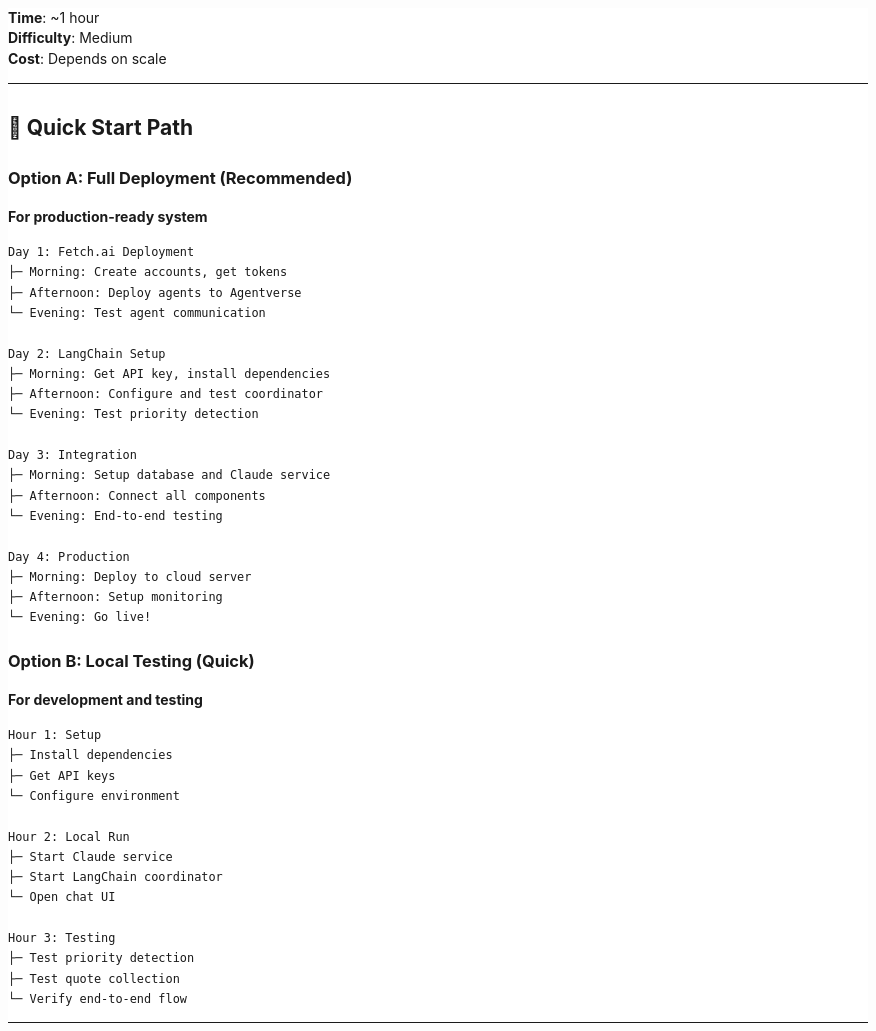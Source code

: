**Time**: ~1 hour  
**Difficulty**: Medium  
**Cost**: Depends on scale

---

## 🎯 Quick Start Path

### Option A: Full Deployment (Recommended)

**For production-ready system**

```
Day 1: Fetch.ai Deployment
├─ Morning: Create accounts, get tokens
├─ Afternoon: Deploy agents to Agentverse
└─ Evening: Test agent communication

Day 2: LangChain Setup
├─ Morning: Get API key, install dependencies
├─ Afternoon: Configure and test coordinator
└─ Evening: Test priority detection

Day 3: Integration
├─ Morning: Setup database and Claude service
├─ Afternoon: Connect all components
└─ Evening: End-to-end testing

Day 4: Production
├─ Morning: Deploy to cloud server
├─ Afternoon: Setup monitoring
└─ Evening: Go live!
```

### Option B: Local Testing (Quick)

**For development and testing**

```
Hour 1: Setup
├─ Install dependencies
├─ Get API keys
└─ Configure environment

Hour 2: Local Run
├─ Start Claude service
├─ Start LangChain coordinator
└─ Open chat UI

Hour 3: Testing
├─ Test priority detection
├─ Test quote collection
└─ Verify end-to-end flow
```

---